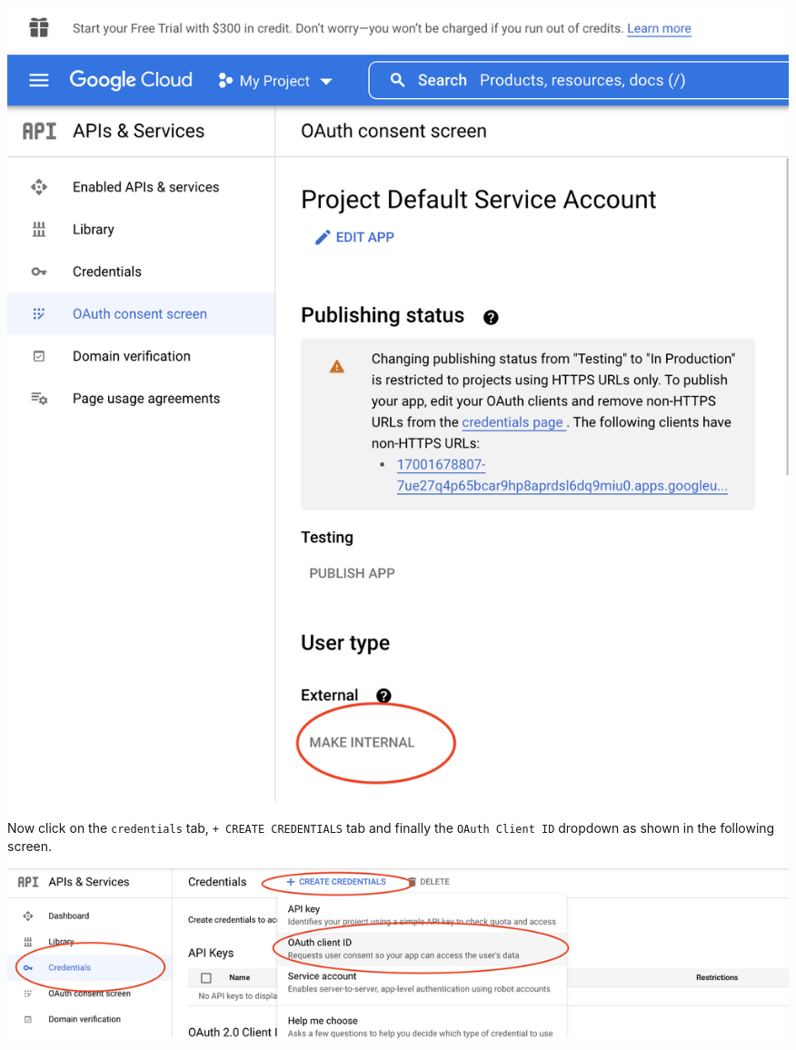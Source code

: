 ![ouath](data/img/Oauthconsent3.png?raw=true)

Now click on the `credentials` tab, `+ CREATE CREDENTIALS` tab and finally the `OAuth Client ID` dropdown as shown in the following screen.

![ouath](data/img/Oauthcred0.png?raw=true)
